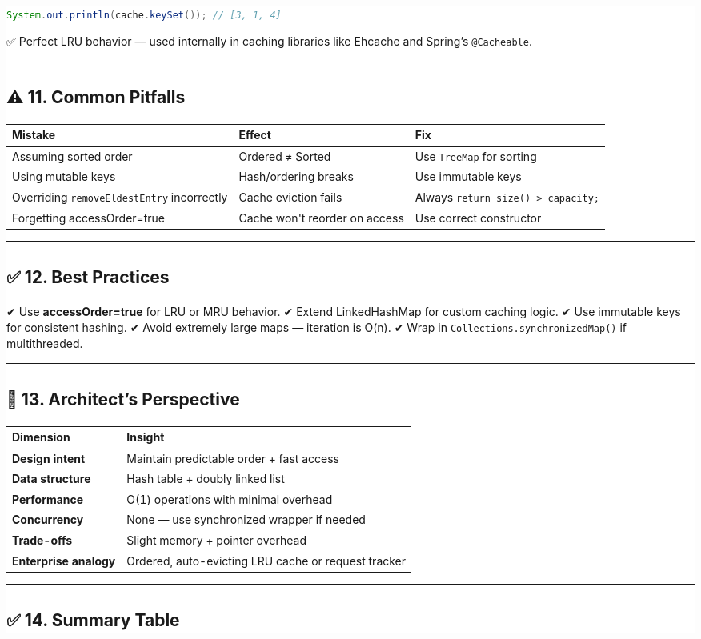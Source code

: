 ```java
System.out.println(cache.keySet()); // [3, 1, 4]
```

✅ Perfect LRU behavior — used internally in caching libraries like Ehcache and Spring’s `@Cacheable`.

---

## ⚠️ **11. Common Pitfalls**

| Mistake                                    | Effect                        | Fix                                |
| :----------------------------------------- | :---------------------------- | :--------------------------------- |
| Assuming sorted order                      | Ordered ≠ Sorted              | Use `TreeMap` for sorting          |
| Using mutable keys                         | Hash/ordering breaks          | Use immutable keys                 |
| Overriding `removeEldestEntry` incorrectly | Cache eviction fails          | Always `return size() > capacity;` |
| Forgetting accessOrder=true                | Cache won't reorder on access | Use correct constructor            |

---

## ✅ **12. Best Practices**

✔ Use **accessOrder=true** for LRU or MRU behavior.
✔ Extend LinkedHashMap for custom caching logic.
✔ Use immutable keys for consistent hashing.
✔ Avoid extremely large maps — iteration is O(n).
✔ Wrap in `Collections.synchronizedMap()` if multithreaded.

---

## 🧠 **13. Architect’s Perspective**

| Dimension              | Insight                                             |
| :--------------------- | :-------------------------------------------------- |
| **Design intent**      | Maintain predictable order + fast access            |
| **Data structure**     | Hash table + doubly linked list                     |
| **Performance**        | O(1) operations with minimal overhead               |
| **Concurrency**        | None — use synchronized wrapper if needed           |
| **Trade-offs**         | Slight memory + pointer overhead                    |
| **Enterprise analogy** | Ordered, auto-evicting LRU cache or request tracker |

---

## ✅ **14. Summary Table**
